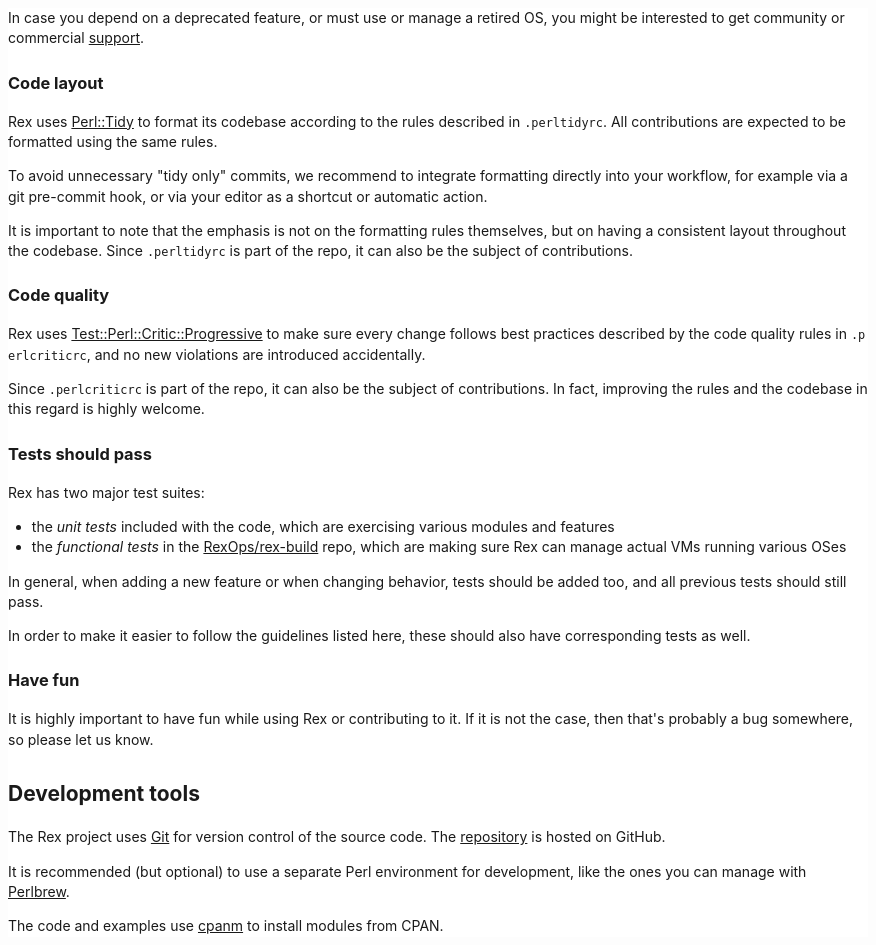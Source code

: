 In case you depend on a deprecated feature, or must use or manage a retired OS, you might be interested to get community or commercial [support](https://www.rexify.org/support/index.html).

### Code layout

Rex uses [Perl::Tidy](https://metacpan.org/pod/Perl::Tidy) to format its codebase according to the rules described in `.perltidyrc`. All contributions are expected to be formatted using the same rules.

To avoid unnecessary "tidy only" commits, we recommend to integrate formatting directly into your workflow, for example via a git pre-commit hook, or via your editor as a shortcut or automatic action.

It is important to note that the emphasis is not on the formatting rules themselves, but on having a consistent layout throughout the codebase. Since `.perltidyrc` is part of the repo, it can also be the subject of contributions.

### Code quality

Rex uses [Test::Perl::Critic::Progressive](https://metacpan.org/pod/Test::Perl::Critic::Progressive) to make sure every change follows best practices described by the code quality rules in `.perlcriticrc`, and no new violations are introduced accidentally.

Since `.perlcriticrc` is part of the repo, it can also be the subject of contributions. In fact, improving the rules and the codebase in this regard is highly welcome.

### Tests should pass

Rex has two major test suites:

- the _unit tests_ included with the code, which are exercising various modules and features
- the _functional tests_ in the [RexOps/rex-build](https://github.com/RexOps/rex-build) repo, which are making sure Rex can manage actual VMs running various OSes

In general, when adding a new feature or when changing behavior, tests should be added too, and all previous tests should still pass.

In order to make it easier to follow the guidelines listed here, these should also have corresponding tests as well.

### Have fun

It is highly important to have fun while using Rex or contributing to it. If it is not the case, then that's probably a bug somewhere, so please let us know.

## Development tools

The Rex project uses [Git](https://www.git-scm.com) for version control of the source code. The [repository](https://github.com/RexOps/Rex) is hosted on GitHub.

It is recommended (but optional) to use a separate Perl environment for development, like the ones you can manage with [Perlbrew](https://perlbrew.pl/).

The code and examples use [cpanm](https://metacpan.org/pod/App::cpanminus) to install modules from CPAN.
